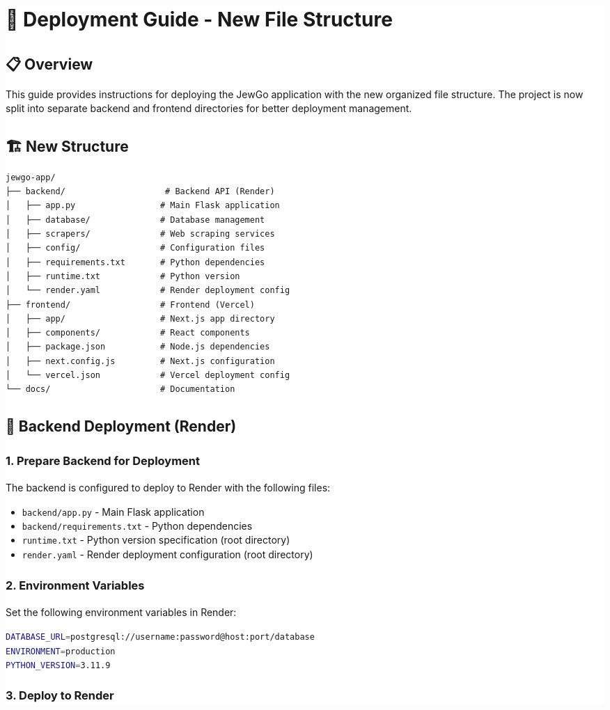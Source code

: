 # 🚀 Deployment Guide - New File Structure

## 📋 Overview

This guide provides instructions for deploying the JewGo application with the new organized file structure. The project is now split into separate backend and frontend directories for better deployment management.

## 🏗️ New Structure

```
jewgo-app/
├── backend/                    # Backend API (Render)
│   ├── app.py                 # Main Flask application
│   ├── database/              # Database management
│   ├── scrapers/              # Web scraping services
│   ├── config/                # Configuration files
│   ├── requirements.txt       # Python dependencies
│   ├── runtime.txt            # Python version
│   └── render.yaml            # Render deployment config
├── frontend/                  # Frontend (Vercel)
│   ├── app/                   # Next.js app directory
│   ├── components/            # React components
│   ├── package.json           # Node.js dependencies
│   ├── next.config.js         # Next.js configuration
│   └── vercel.json            # Vercel deployment config
└── docs/                      # Documentation
```

## 🔧 Backend Deployment (Render)

### 1. **Prepare Backend for Deployment**

The backend is configured to deploy to Render with the following files:

- `backend/app.py` - Main Flask application
- `backend/requirements.txt` - Python dependencies
- `runtime.txt` - Python version specification (root directory)
- `render.yaml` - Render deployment configuration (root directory)

### 2. **Environment Variables**

Set the following environment variables in Render:

```bash
DATABASE_URL=postgresql://username:password@host:port/database
ENVIRONMENT=production
PYTHON_VERSION=3.11.9
```

### 3. **Deploy to Render**
